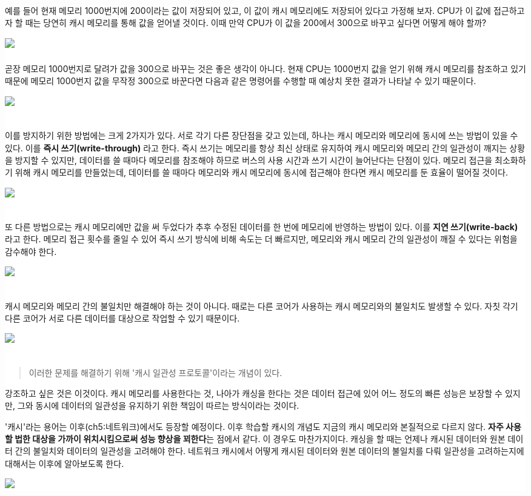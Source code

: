 예를 들어 현재 메모리 1000번지에 200이라는 값이 저장되어 있고, 이 값이 캐시 메모리에도 저장되어 있다고 가정해 보자.
CPU가 이 값에 접근하고자 할 때는 당연히 캐시 메모리를 통해 값을 얻어낼 것이다. 이때 만약 CPU가 이 값을 200에서 300으로 바꾸고 싶다면 어떻게 해야 할까?

<img src="https://github.com/user-attachments/assets/47d31c00-be9e-4bdd-b887-321813e4c48e" width="370"/><br/>
<br/>
곧장 메모리 1000번지로 달려가 값을 300으로 바꾸는 것은 좋은 생각이 아니다.
현재 CPU는 1000번지 값을 얻기 위해 캐시 메모리를 참조하고 있기 때문에 메모리 1000번지 값을 무작정 300으로 바꾼다면 다음과 같은 명령어를 수행할 때 예상치 못한 결과가 나타날 수 있기 때문이다.

<img src="https://github.com/user-attachments/assets/c2c12282-6911-4daf-ab20-5414a73658ac" width="600"/><br/>
<br/>

이를 방지하기 위한 방법에는 크게 2가지가 있다. 서로 각기 다른 장단점을 갖고 있는데, 하나는 캐시 메모리와 메모리에 동시에 쓰는 방법이 있을 수 있다.
이를 **즉시 쓰기(write-through)** 라고 한다.
즉시 쓰기는 메모리를 항상 최신 상태로 유지하여 캐시 메모리와 메모리 간의 일관성이 깨지는 상황을 방지할 수 있지만, 데이터를 쓸 때마다 메모리를 참조해야 하므로 버스의 사용 시간과 쓰기 시간이 늘어난다는
단점이 있다. 메모리 접근을 최소화하기 위해 캐시 메모리를 만들었는데, 데이터를 쓸 때마다 메모리와 캐시 메모리에 동시에 접근해야 한다면 캐시 메모리를 둔 효율이 떨어질 것이다.

<img src="https://github.com/user-attachments/assets/9eb8fb24-2bed-4eff-b94d-838eb263e0db" width="370"/><br/>
<br/>

또 다른 방법으로는 캐시 메모리에만 값을 써 두었다가 추후 수정된 데이터를 한 번에 메모리에 반영하는 방법이 있다. 이를 **지연 쓰기(write-back)** 라고 한다.
메모리 접근 횟수를 줄일 수 있어 즉시 쓰기 방식에 비해 속도는 더 빠르지만, 메모리와 캐시 메모리 간의 일관성이 깨질 수 있다는 위험을 감수해야 한다.

<img src="https://github.com/user-attachments/assets/ff5eee6a-dc50-4c1a-8977-9ed0c1a412d8" width="370"/><br/>
<br/>

캐시 메모리와 메모리 간의 불일치만 해결해야 하는 것이 아니다. 때로는 다른 코어가 사용하는 캐시 메모리와의 불일치도 발생할 수 있다.
자칫 각기 다른 코어가 서로 다른 데이터를 대상으로 작업할 수 있기 때문이다.

<img src="https://github.com/user-attachments/assets/3fedb5f6-4936-4ac0-9cb1-b438906692de" width="450"/><br/>
<br/>

> 이러한 문제를 해결하기 위해 '캐시 일관성 프로토콜'이라는 개념이 있다.

강조하고 싶은 것은 이것이다. 캐시 메모리를 사용한다는 것, 나아가 캐싱을 한다는 것은 데이터 접근에 있어 어느 정도의 빠른 성능은 보장할 수 있지만, 그와 동시에 데이터의 일관성을 유지하기 위한 책임이
따르는 방식이라는 것이다.

'캐시'라는 용어는 이후(ch5:네트워크)에서도 등장할 예정이다. 이후 학습할 캐시의 개념도 지금의 캐시 메모리와 본질적으로 다르지 않다.
**자주 사용할 법한 대상을 가까이 위치시킴으로써 성능 향상을 꾀한다**는 점에서 같다. 이 경우도 마찬가지이다.
캐싱을 할 때는 언제나 캐시된 데이터와 원본 데이터 간의 불일치와 데이터의 일관성을 고려해야 한다.
네트워크 캐시에서 어떻게 캐시된 데이터와 원본 데이터의 불일치를 다뤄 일관성을 고려하는지에 대해서는 이후에 알아보도록 한다.

<img src="https://github.com/user-attachments/assets/3ff6e66d-873c-465d-9b9f-28789f018aae" width="430"/><br/>